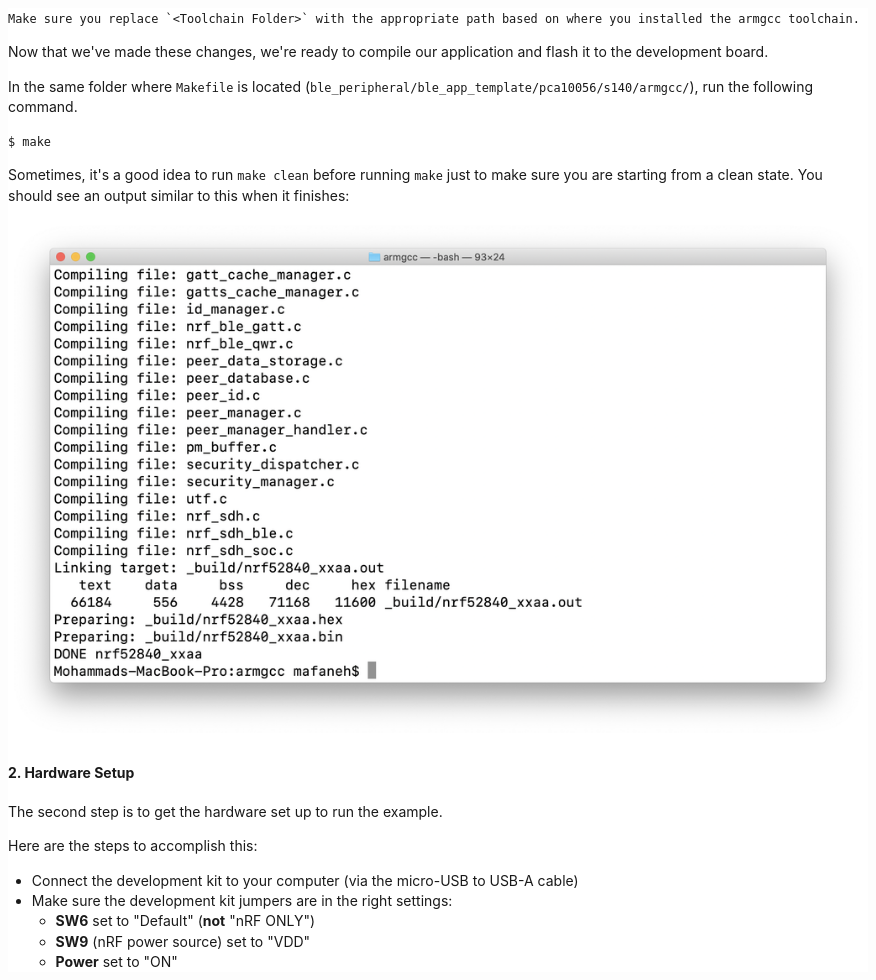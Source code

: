 	Make sure you replace `<Toolchain Folder>` with the appropriate path based on where you installed the armgcc toolchain.
	
Now that we've made these changes, we're ready to compile our application and flash it to the development board.

In the same folder where `Makefile` is located (`ble_peripheral/ble_app_template/pca10056/s140/armgcc/`), run the following command.

```terminal
$ make
```

Sometimes, it's a good idea to run `make clean` before running `make` just to make sure you are starting from a clean state. You should see an output similar to this when it finishes:

![](/img/ble-primer/make_output.png)

#### 2. Hardware Setup
The second step is to get the hardware set up to run the example.

Here are the steps to accomplish this:

- Connect the development kit to your computer (via the micro-USB to USB-A cable)
- Make sure the development kit jumpers are in the right settings:
	- **SW6** set to "Default" (**not** "nRF ONLY")
	- **SW9** (nRF power source) set to "VDD"
	- **Power** set to "ON"
	